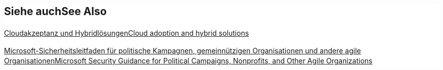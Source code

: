 ## <a name="see-also"></a><span data-ttu-id="98957-245">Siehe auch</span><span class="sxs-lookup"><span data-stu-id="98957-245">See Also</span></span>

[<span data-ttu-id="98957-246">Cloudakzeptanz und Hybridlösungen</span><span class="sxs-lookup"><span data-stu-id="98957-246">Cloud adoption and hybrid solutions</span></span>](https://docs.microsoft.com/office365/enterprise/cloud-adoption-and-hybrid-solutions)

[<span data-ttu-id="98957-247">Microsoft-Sicherheitsleitfaden für politische Kampagnen, gemeinnützigen Organisationen und andere agile Organisationen</span><span class="sxs-lookup"><span data-stu-id="98957-247">Microsoft Security Guidance for Political Campaigns, Nonprofits, and Other Agile Organizations</span></span>](microsoft-security-guidance-for-political-campaigns-nonprofits-and-other-agile-o.md)
